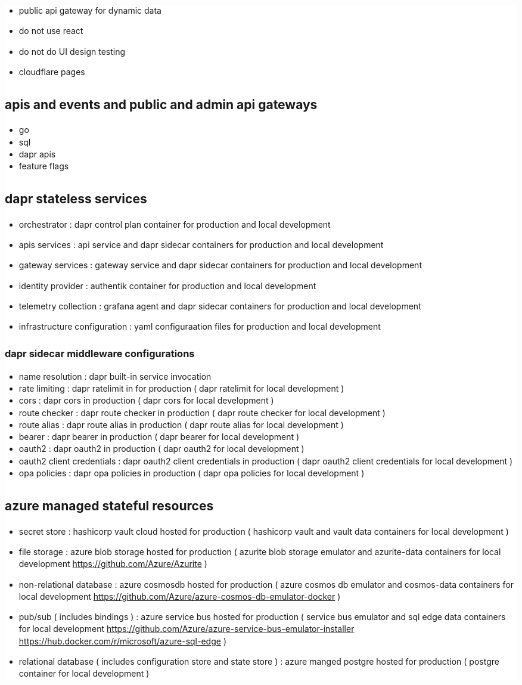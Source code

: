 - public api gateway for dynamic data

- do not use react
- do not do UI design testing

- cloudflare pages

## apis and events and public and admin api gateways

- go
- sql
- dapr apis
- feature flags

## dapr stateless services

- orchestrator : dapr control plan container for production and local development 

- apis services : api service and dapr sidecar containers for production and local development 
- gateway services : gateway service and dapr sidecar containers for production and local development

- identity provider : authentik container for production and local development 
- telemetry collection : grafana agent and dapr sidecar containers for production and local development

- infrastructure configuration : yaml configuraation files for production and local development

### dapr sidecar middleware configurations

- name resolution : dapr built-in service invocation
- rate limiting : dapr ratelimit in for production ( dapr ratelimit for local development )
- cors : dapr cors in production ( dapr cors for local development )
- route checker : dapr route checker in production ( dapr route checker for local development )
- route alias : dapr route alias in production ( dapr route alias for local development )
- bearer : dapr bearer in production ( dapr bearer for local development )
- oauth2 : dapr oauth2 in production ( dapr oauth2 for local development )
- oauth2 client credentials : dapr oauth2 client credentials in production ( dapr oauth2 client credentials for local development )
- opa policies : dapr opa policies in production ( dapr opa policies for local development )

## azure managed stateful resources

- secret store : hashicorp vault cloud hosted for production ( hashicorp vault and vault data containers for local development )

- file storage : azure blob storage hosted for production ( azurite blob storage emulator and azurite-data containers for local development https://github.com/Azure/Azurite )
- non-relational database : azure cosmosdb hosted for production ( azure cosmos db emulator and cosmos-data containers for local development https://github.com/Azure/azure-cosmos-db-emulator-docker )

- pub/sub ( includes bindings ) : azure service bus hosted for production ( service bus emulator and sql edge data containers for local development https://github.com/Azure/azure-service-bus-emulator-installer https://hub.docker.com/r/microsoft/azure-sql-edge )
- relational database ( includes configuration store and state store ) : azure manged postgre hosted for production ( postgre container for local development ) 
